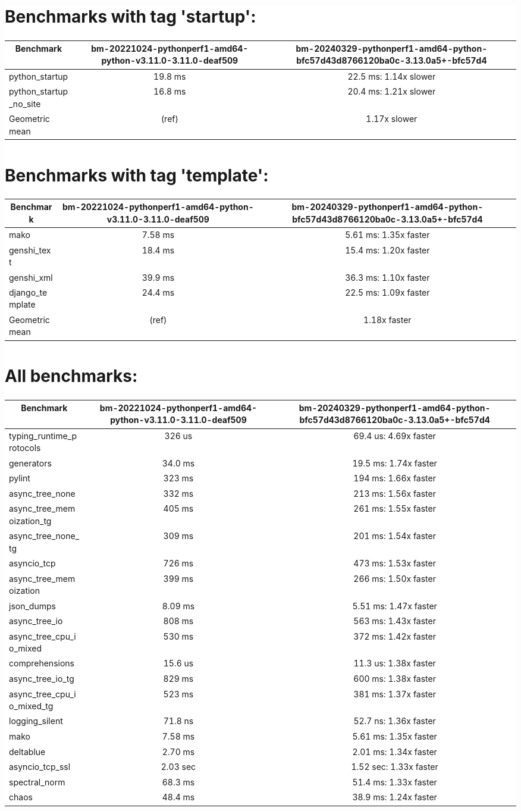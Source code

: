 Benchmarks with tag 'startup':
==============================

| Benchmark              | bm-20221024-pythonperf1-amd64-python-v3.11.0-3.11.0-deaf509 | bm-20240329-pythonperf1-amd64-python-bfc57d43d8766120ba0c-3.13.0a5+-bfc57d4 |
|------------------------|:-----------------------------------------------------------:|:---------------------------------------------------------------------------:|
| python_startup         | 19.8 ms                                                     | 22.5 ms: 1.14x slower                                                       |
| python_startup_no_site | 16.8 ms                                                     | 20.4 ms: 1.21x slower                                                       |
| Geometric mean         | (ref)                                                       | 1.17x slower                                                                |

Benchmarks with tag 'template':
===============================

| Benchmark       | bm-20221024-pythonperf1-amd64-python-v3.11.0-3.11.0-deaf509 | bm-20240329-pythonperf1-amd64-python-bfc57d43d8766120ba0c-3.13.0a5+-bfc57d4 |
|-----------------|:-----------------------------------------------------------:|:---------------------------------------------------------------------------:|
| mako            | 7.58 ms                                                     | 5.61 ms: 1.35x faster                                                       |
| genshi_text     | 18.4 ms                                                     | 15.4 ms: 1.20x faster                                                       |
| genshi_xml      | 39.9 ms                                                     | 36.3 ms: 1.10x faster                                                       |
| django_template | 24.4 ms                                                     | 22.5 ms: 1.09x faster                                                       |
| Geometric mean  | (ref)                                                       | 1.18x faster                                                                |

All benchmarks:
===============

| Benchmark                  | bm-20221024-pythonperf1-amd64-python-v3.11.0-3.11.0-deaf509 | bm-20240329-pythonperf1-amd64-python-bfc57d43d8766120ba0c-3.13.0a5+-bfc57d4 |
|----------------------------|:-----------------------------------------------------------:|:---------------------------------------------------------------------------:|
| typing_runtime_protocols   | 326 us                                                      | 69.4 us: 4.69x faster                                                       |
| generators                 | 34.0 ms                                                     | 19.5 ms: 1.74x faster                                                       |
| pylint                     | 323 ms                                                      | 194 ms: 1.66x faster                                                        |
| async_tree_none            | 332 ms                                                      | 213 ms: 1.56x faster                                                        |
| async_tree_memoization_tg  | 405 ms                                                      | 261 ms: 1.55x faster                                                        |
| async_tree_none_tg         | 309 ms                                                      | 201 ms: 1.54x faster                                                        |
| asyncio_tcp                | 726 ms                                                      | 473 ms: 1.53x faster                                                        |
| async_tree_memoization     | 399 ms                                                      | 266 ms: 1.50x faster                                                        |
| json_dumps                 | 8.09 ms                                                     | 5.51 ms: 1.47x faster                                                       |
| async_tree_io              | 808 ms                                                      | 563 ms: 1.43x faster                                                        |
| async_tree_cpu_io_mixed    | 530 ms                                                      | 372 ms: 1.42x faster                                                        |
| comprehensions             | 15.6 us                                                     | 11.3 us: 1.38x faster                                                       |
| async_tree_io_tg           | 829 ms                                                      | 600 ms: 1.38x faster                                                        |
| async_tree_cpu_io_mixed_tg | 523 ms                                                      | 381 ms: 1.37x faster                                                        |
| logging_silent             | 71.8 ns                                                     | 52.7 ns: 1.36x faster                                                       |
| mako                       | 7.58 ms                                                     | 5.61 ms: 1.35x faster                                                       |
| deltablue                  | 2.70 ms                                                     | 2.01 ms: 1.34x faster                                                       |
| asyncio_tcp_ssl            | 2.03 sec                                                    | 1.52 sec: 1.33x faster                                                      |
| spectral_norm              | 68.3 ms                                                     | 51.4 ms: 1.33x faster                                                       |
| chaos                      | 48.4 ms                                                     | 38.9 ms: 1.24x faster                                                       |